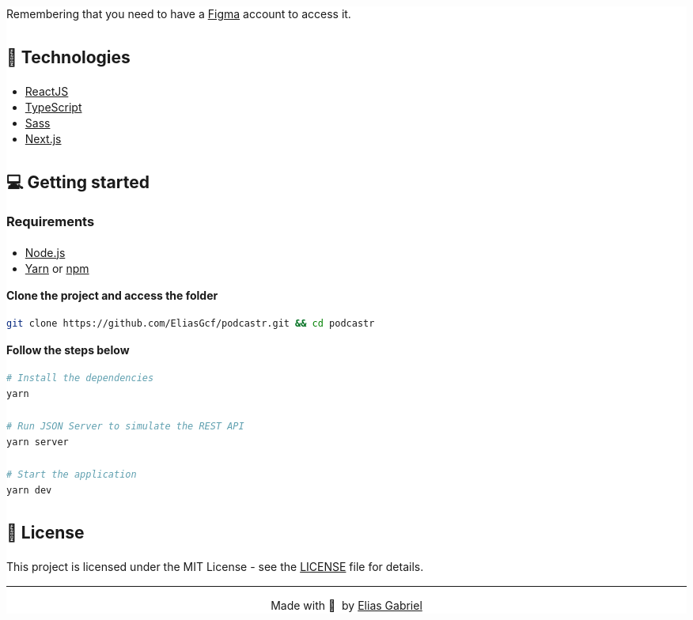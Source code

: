 Remembering that you need to have a [Figma](http://figma.com/) account to access it.

## 🚀 Technologies

- [ReactJS](https://reactjs.org/)
- [TypeScript](https://www.typescriptlang.org/)
- [Sass](https://sass-lang.com/)
- [Next.js](https://nextjs.org/)

## 💻 Getting started

### Requirements

- [Node.js](https://nodejs.org/en/)
- [Yarn](https://classic.yarnpkg.com/) or [npm](https://www.npmjs.com/package/npm)

**Clone the project and access the folder**

```bash
git clone https://github.com/EliasGcf/podcastr.git && cd podcastr
```

**Follow the steps below**

```bash
# Install the dependencies
yarn

# Run JSON Server to simulate the REST API
yarn server

# Start the application
yarn dev
```

## 📝 License

This project is licensed under the MIT License - see the [LICENSE](LICENSE) file for details.

---

<p align="center">
  Made with 💜&nbsp; by <a href="https://www.linkedin.com/in/eliasgcf/">Elias Gabriel</a>
</p>
